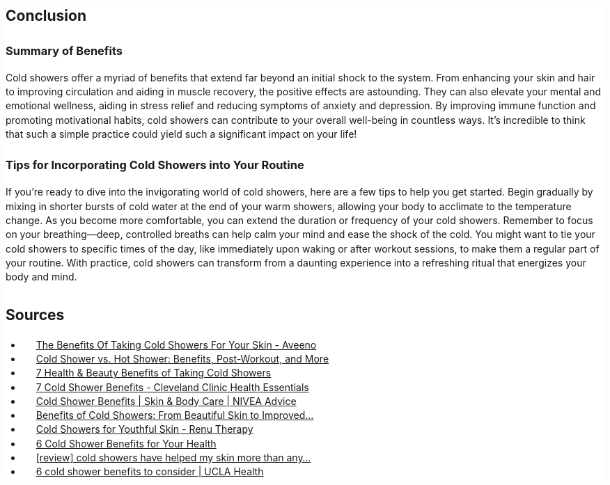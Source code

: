 ## Conclusion

### Summary of Benefits

Cold showers offer a myriad of benefits that extend far beyond an initial shock to the system. From enhancing your skin and hair to improving circulation and aiding in muscle recovery, the positive effects are astounding. They can also elevate your mental and emotional wellness, aiding in stress relief and reducing symptoms of anxiety and depression. By improving immune function and promoting motivational habits, cold showers can contribute to your overall well-being in countless ways. It’s incredible to think that such a simple practice could yield such a significant impact on your life!

### Tips for Incorporating Cold Showers into Your Routine

If you’re ready to dive into the invigorating world of cold showers, here are a few tips to help you get started. Begin gradually by mixing in shorter bursts of cold water at the end of your warm showers, allowing your body to acclimate to the temperature change. As you become more comfortable, you can extend the duration or frequency of your cold showers. Remember to focus on your breathing—deep, controlled breaths can help calm your mind and ease the shock of the cold. You might want to tie your cold showers to specific times of the day, like immediately upon waking or after workout sessions, to make them a regular part of your routine. With practice, cold showers can transform from a daunting experience into a refreshing ritual that energizes your body and mind.

## Sources
- <img src="https://www.google.com/s2/favicons?domain=aveeno.com&sz=32" width="16" height="16" style="vertical-align:middle;"> [The Benefits Of Taking Cold Showers For Your Skin - Aveeno](https://www.aveeno.com/journal/why-taking-cold-showers-awesome-your-skin)
- <img src="https://www.google.com/s2/favicons?domain=healthline.com&sz=32" width="16" height="16" style="vertical-align:middle;"> [Cold Shower vs. Hot Shower: Benefits, Post-Workout, and More](https://www.healthline.com/health/cold-shower-vs-hot-shower)
- <img src="https://www.google.com/s2/favicons?domain=littlerockcosmeticsurgery.com&sz=32" width="16" height="16" style="vertical-align:middle;"> [7 Health & Beauty Benefits of Taking Cold Showers](https://www.littlerockcosmeticsurgery.com/blog/health-beauty-benefits-of-cold-showers/)
- <img src="https://www.google.com/s2/favicons?domain=health.clevelandclinic.org&sz=32" width="16" height="16" style="vertical-align:middle;"> [7 Cold Shower Benefits - Cleveland Clinic Health Essentials](https://health.clevelandclinic.org/are-cold-showers-good-for-you)
- <img src="https://www.google.com/s2/favicons?domain=nivea.co.uk&sz=32" width="16" height="16" style="vertical-align:middle;"> [Cold Shower Benefits | Skin & Body Care | NIVEA Advice](https://www.nivea.co.uk/advice/skin/cold-shower-benefits)
- <img src="https://www.google.com/s2/favicons?domain=foreo.com&sz=32" width="16" height="16" style="vertical-align:middle;"> [Benefits of Cold Showers: From Beautiful Skin to Improved…](https://www.foreo.com/mysa/benefits-of-cold-showers-from-beautiful-skin-to-improved-mental-health?srsltid=AfmBOorBkL4tnyOGomZIuznGpM-18Yyf-9SRFsr3W7TwZYKM1FoMnN_C)
- <img src="https://www.google.com/s2/favicons?domain=renutherapy.com&sz=32" width="16" height="16" style="vertical-align:middle;"> [Cold Showers for Youthful Skin - Renu Therapy](https://www.renutherapy.com/blogs/blog/cold-showers-for-youthful-skin-renu-therapy-s-commitment-to-quality-in-plunge-tanks?srsltid=AfmBOoqUSaN-e812K5Y5C1lM5ffGzni4Xj_pjl4CD_Ufnx3OYQbfd04z)
- <img src="https://www.google.com/s2/favicons?domain=verywellhealth.com&sz=32" width="16" height="16" style="vertical-align:middle;"> [6 Cold Shower Benefits for Your Health](https://www.verywellhealth.com/are-cold-showers-good-for-you-7094732)
- <img src="https://www.google.com/s2/favicons?domain=reddit.com&sz=32" width="16" height="16" style="vertical-align:middle;"> [[review] cold showers have helped my skin more than any…](https://www.reddit.com/r/SkincareAddiction/comments/xvy3dd/review_cold_showers_have_helped_my_skin_more_than/)
- <img src="https://www.google.com/s2/favicons?domain=uclahealth.org&sz=32" width="16" height="16" style="vertical-align:middle;"> [6 cold shower benefits to consider | UCLA Health](https://www.uclahealth.org/news/article/6-cold-shower-benefits-consider)